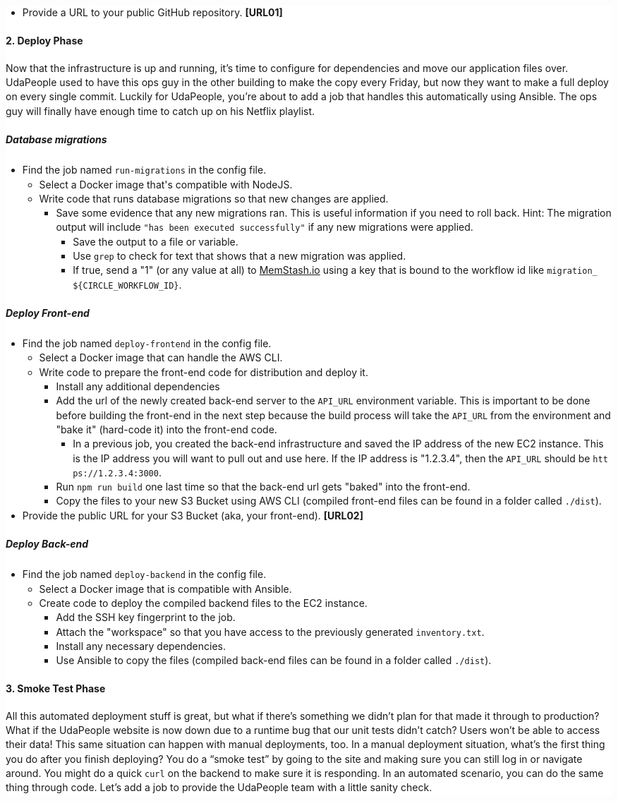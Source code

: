 - Provide a URL to your public GitHub repository. **[URL01]**

#### 2. Deploy Phase

Now that the infrastructure is up and running, it’s time to configure for dependencies and move our application files over. UdaPeople used to have this ops guy in the other building to make the copy every Friday, but now they want to make a full deploy on every single commit. Luckily for UdaPeople, you’re about to add a job that handles this automatically using Ansible. The ops guy will finally have enough time to catch up on his Netflix playlist.

##### Database migrations

- Find the job named `run-migrations` in the config file.
  - Select a Docker image that's compatible with NodeJS.
  - Write code that runs database migrations so that new changes are applied. 
    - Save some evidence that any new migrations ran. This is useful information if you need to roll back. Hint: The migration output will include `"has been executed successfully"` if any new migrations were applied.
      - Save the output to a file or variable.
      - Use `grep` to check for text that shows that a new migration was applied.
      - If true, send a "1" (or any value at all) to [MemStash.io](https://memstash.io) using a key that is bound to the workflow id like `migration_${CIRCLE_WORKFLOW_ID}`.

##### Deploy Front-end

- Find the job named `deploy-frontend` in the config file.
  - Select a Docker image that can handle the AWS CLI.
  - Write code to prepare the front-end code for distribution and deploy it. 
    - Install any additional dependencies
    - Add the url of the newly created back-end server to the `API_URL` environment variable. This is important to be done before building the front-end in the next step because the build process will take the `API_URL` from the environment and "bake it" (hard-code it) into the front-end code.
      - In a previous job, you created the back-end infrastructure and saved the IP address of the new EC2 instance. This is the IP address you will want to pull out and use here. If the IP address is "1.2.3.4", then the `API_URL` should be `https://1.2.3.4:3000`.
    - Run `npm run build` one last time so that the back-end url gets "baked" into the front-end. 
    - Copy the files to your new S3 Bucket using AWS CLI (compiled front-end files can be found in a folder called `./dist`).
- Provide the public URL for your S3 Bucket (aka, your front-end). **[URL02]**

##### Deploy Back-end

- Find the job named `deploy-backend` in the config file.
  - Select a Docker image that is compatible with Ansible.
  - Create code to deploy the compiled backend files to the EC2 instance. 
    - Add the SSH key fingerprint to the job.
    - Attach the "workspace" so that you have access to the previously generated `inventory.txt`.
    - Install any necessary dependencies.
    - Use Ansible to copy the files (compiled back-end files can be found in a folder called `./dist`).

#### 3. Smoke Test Phase

All this automated deployment stuff is great, but what if there’s something we didn’t plan for that made it through to production? What if the UdaPeople website is now down due to a runtime bug that our unit tests didn’t catch? Users won’t be able to access their data! This same situation can happen with manual deployments, too. In a manual deployment situation, what’s the first thing you do after you finish deploying? You do a “smoke test” by going to the site and making sure you can still log in or navigate around. You might do a quick `curl` on the backend to make sure it is responding. In an automated scenario, you can do the same thing through code. Let’s add a job to provide the UdaPeople team with a little sanity check.
